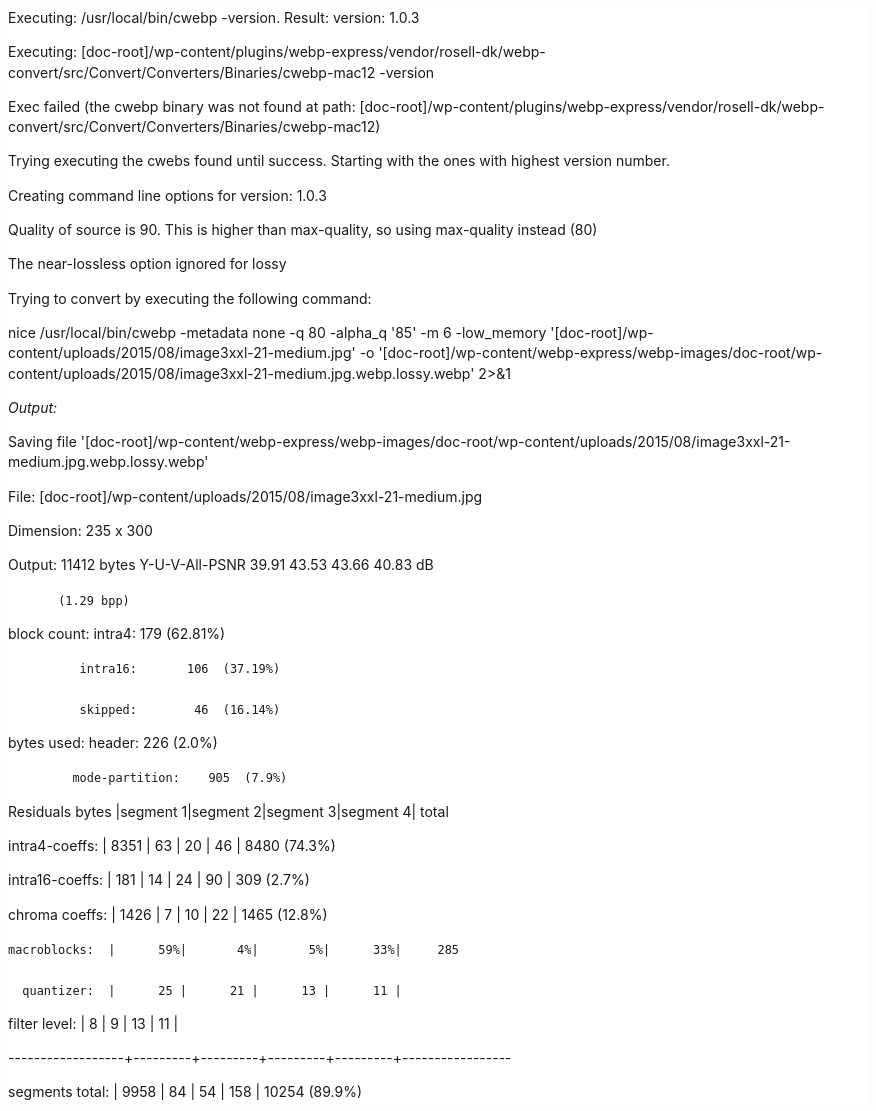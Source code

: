 Executing: /usr/local/bin/cwebp -version. Result: version: 1.0.3

Executing: [doc-root]/wp-content/plugins/webp-express/vendor/rosell-dk/webp-convert/src/Convert/Converters/Binaries/cwebp-mac12 -version

Exec failed (the cwebp binary was not found at path: [doc-root]/wp-content/plugins/webp-express/vendor/rosell-dk/webp-convert/src/Convert/Converters/Binaries/cwebp-mac12)

Trying executing the cwebs found until success. Starting with the ones with highest version number.

Creating command line options for version: 1.0.3

Quality of source is 90. This is higher than max-quality, so using max-quality instead (80)

The near-lossless option ignored for lossy

Trying to convert by executing the following command:

nice /usr/local/bin/cwebp -metadata none -q 80 -alpha_q '85' -m 6 -low_memory '[doc-root]/wp-content/uploads/2015/08/image3xxl-21-medium.jpg' -o '[doc-root]/wp-content/webp-express/webp-images/doc-root/wp-content/uploads/2015/08/image3xxl-21-medium.jpg.webp.lossy.webp' 2>&1


*Output:* 

Saving file '[doc-root]/wp-content/webp-express/webp-images/doc-root/wp-content/uploads/2015/08/image3xxl-21-medium.jpg.webp.lossy.webp'

File:      [doc-root]/wp-content/uploads/2015/08/image3xxl-21-medium.jpg

Dimension: 235 x 300

Output:    11412 bytes Y-U-V-All-PSNR 39.91 43.53 43.66   40.83 dB

           (1.29 bpp)

block count:  intra4:        179  (62.81%)

              intra16:       106  (37.19%)

              skipped:        46  (16.14%)

bytes used:  header:            226  (2.0%)

             mode-partition:    905  (7.9%)

 Residuals bytes  |segment 1|segment 2|segment 3|segment 4|  total

  intra4-coeffs:  |    8351 |      63 |      20 |      46 |    8480  (74.3%)

 intra16-coeffs:  |     181 |      14 |      24 |      90 |     309  (2.7%)

  chroma coeffs:  |    1426 |       7 |      10 |      22 |    1465  (12.8%)

    macroblocks:  |      59%|       4%|       5%|      33%|     285

      quantizer:  |      25 |      21 |      13 |      11 |

   filter level:  |       8 |       9 |      13 |      11 |

------------------+---------+---------+---------+---------+-----------------

 segments total:  |    9958 |      84 |      54 |     158 |   10254  (89.9%)

